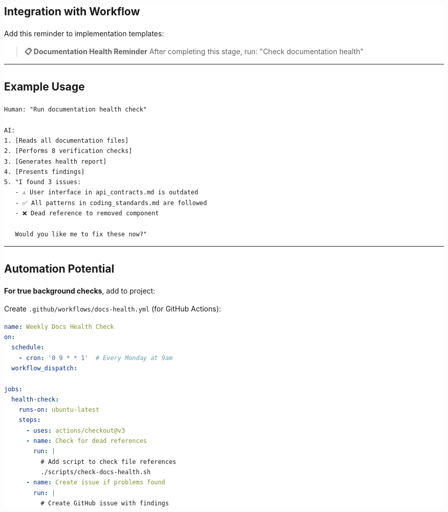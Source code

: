 
## Integration with Workflow

Add this reminder to implementation templates:

> **📋 Documentation Health Reminder**
> After completing this stage, run: "Check documentation health"

---

## Example Usage

```
Human: "Run documentation health check"

AI: 
1. [Reads all documentation files]
2. [Performs 8 verification checks]
3. [Generates health report]
4. [Presents findings]
5. "I found 3 issues: 
   - ⚠️ User interface in api_contracts.md is outdated
   - ✅ All patterns in coding_standards.md are followed
   - ❌ Dead reference to removed component
   
   Would you like me to fix these now?"
```

---

## Automation Potential

**For true background checks**, add to project:

Create `.github/workflows/docs-health.yml` (for GitHub Actions):
```yaml
name: Weekly Docs Health Check
on:
  schedule:
    - cron: '0 9 * * 1'  # Every Monday at 9am
  workflow_dispatch:

jobs:
  health-check:
    runs-on: ubuntu-latest
    steps:
      - uses: actions/checkout@v3
      - name: Check for dead references
        run: |
          # Add script to check file references
          ./scripts/check-docs-health.sh
      - name: Create issue if problems found
        run: |
          # Create GitHub issue with findings
```
